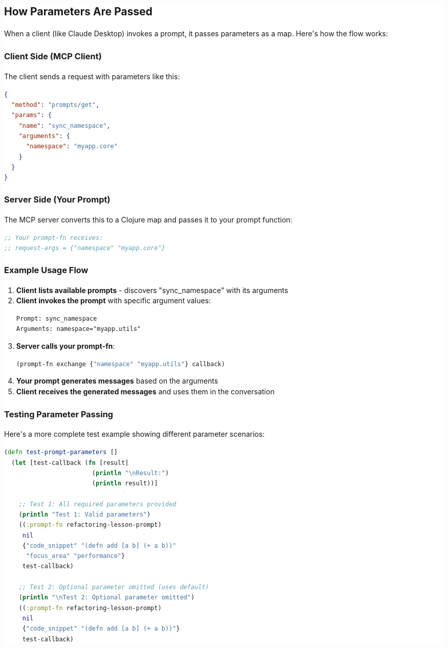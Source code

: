 ## How Parameters Are Passed

When a client (like Claude Desktop) invokes a prompt, it passes parameters as a map. Here's how the flow works:

### Client Side (MCP Client)
The client sends a request with parameters like this:
```json
{
  "method": "prompts/get",
  "params": {
    "name": "sync_namespace",
    "arguments": {
      "namespace": "myapp.core"
    }
  }
}
```

### Server Side (Your Prompt)
The MCP server converts this to a Clojure map and passes it to your prompt function:
```clojure
;; Your prompt-fn receives:
;; request-args = {"namespace" "myapp.core"}
```

### Example Usage Flow

1. **Client lists available prompts** - discovers "sync_namespace" with its arguments
2. **Client invokes the prompt** with specific argument values:
   ```
   Prompt: sync_namespace
   Arguments: namespace="myapp.utils"
   ```
3. **Server calls your prompt-fn**:
   ```clojure
   (prompt-fn exchange {"namespace" "myapp.utils"} callback)
   ```
4. **Your prompt generates messages** based on the arguments
5. **Client receives the generated messages** and uses them in the conversation

### Testing Parameter Passing

Here's a more complete test example showing different parameter scenarios:

```clojure
(defn test-prompt-parameters []
  (let [test-callback (fn [result]
                        (println "\nResult:")
                        (println result))]

    ;; Test 1: All required parameters provided
    (println "Test 1: Valid parameters")
    ((:prompt-fn refactoring-lesson-prompt)
     nil
     {"code_snippet" "(defn add [a b] (+ a b))"
      "focus_area" "performance"}
     test-callback)

    ;; Test 2: Optional parameter omitted (uses default)
    (println "\nTest 2: Optional parameter omitted")
    ((:prompt-fn refactoring-lesson-prompt)
     nil
     {"code_snippet" "(defn add [a b] (+ a b))"}
     test-callback)
```